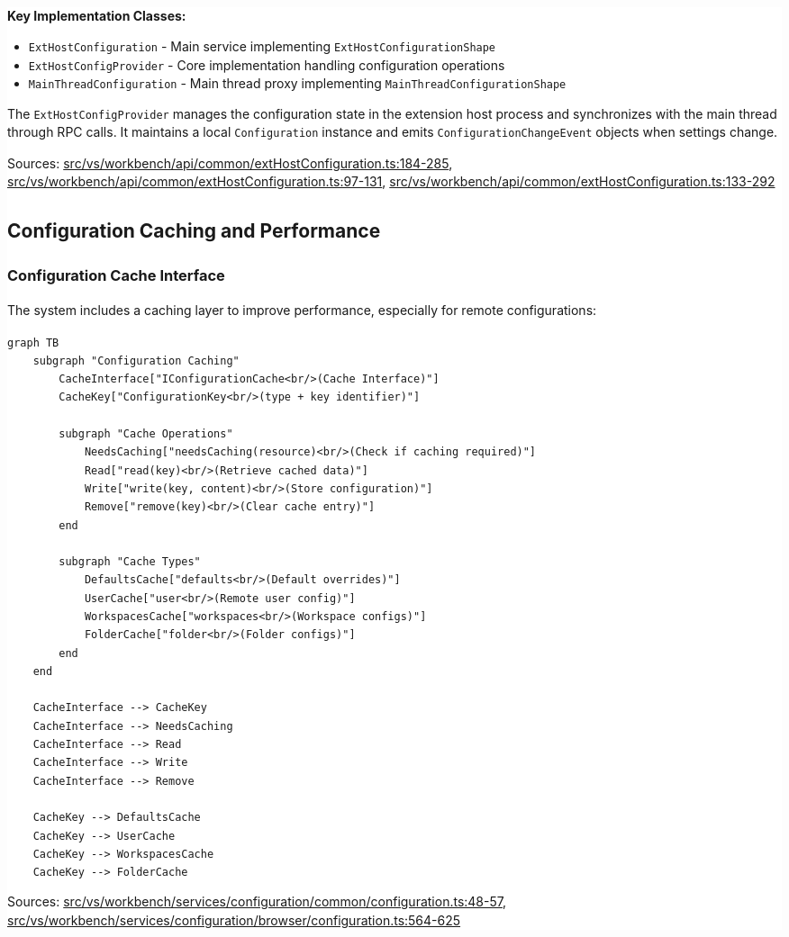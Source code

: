 **Key Implementation Classes:**
- `ExtHostConfiguration` - Main service implementing `ExtHostConfigurationShape`
- `ExtHostConfigProvider` - Core implementation handling configuration operations
- `MainThreadConfiguration` - Main thread proxy implementing `MainThreadConfigurationShape`

The `ExtHostConfigProvider` manages the configuration state in the extension host process and synchronizes with the main thread through RPC calls. It maintains a local `Configuration` instance and emits `ConfigurationChangeEvent` objects when settings change.

Sources: [src/vs/workbench/api/common/extHostConfiguration.ts:184-285](), [src/vs/workbench/api/common/extHostConfiguration.ts:97-131](), [src/vs/workbench/api/common/extHostConfiguration.ts:133-292]()

## Configuration Caching and Performance

### Configuration Cache Interface

The system includes a caching layer to improve performance, especially for remote configurations:

```mermaid
graph TB
    subgraph "Configuration Caching"
        CacheInterface["IConfigurationCache<br/>(Cache Interface)"]
        CacheKey["ConfigurationKey<br/>(type + key identifier)"]
        
        subgraph "Cache Operations"
            NeedsCaching["needsCaching(resource)<br/>(Check if caching required)"]
            Read["read(key)<br/>(Retrieve cached data)"]
            Write["write(key, content)<br/>(Store configuration)"]
            Remove["remove(key)<br/>(Clear cache entry)"]
        end
        
        subgraph "Cache Types"
            DefaultsCache["defaults<br/>(Default overrides)"]
            UserCache["user<br/>(Remote user config)"]
            WorkspacesCache["workspaces<br/>(Workspace configs)"]
            FolderCache["folder<br/>(Folder configs)"]
        end
    end
    
    CacheInterface --> CacheKey
    CacheInterface --> NeedsCaching
    CacheInterface --> Read
    CacheInterface --> Write
    CacheInterface --> Remove
    
    CacheKey --> DefaultsCache
    CacheKey --> UserCache
    CacheKey --> WorkspacesCache
    CacheKey --> FolderCache
```

Sources: [src/vs/workbench/services/configuration/common/configuration.ts:48-57](), [src/vs/workbench/services/configuration/browser/configuration.ts:564-625]()
